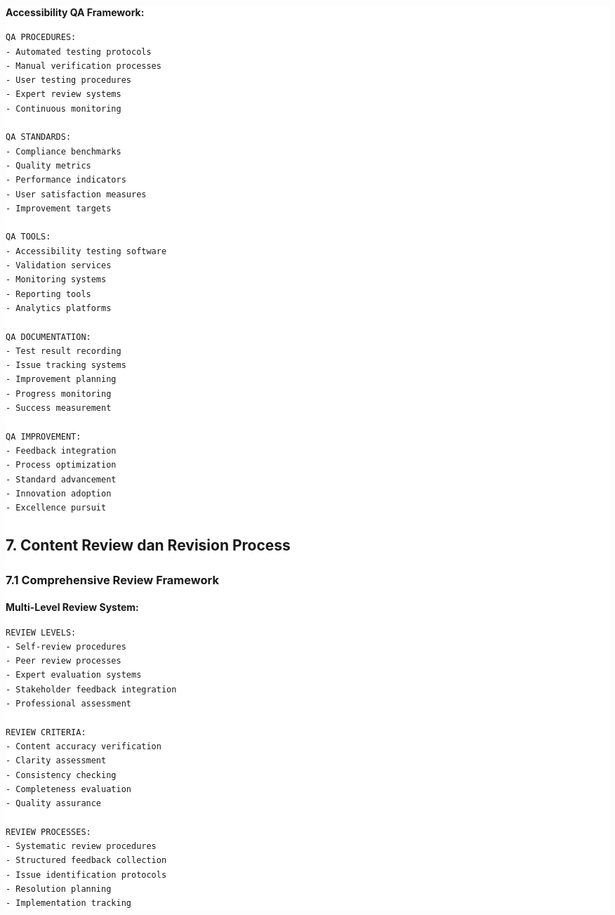 **Accessibility QA Framework:**
```
QA PROCEDURES:
- Automated testing protocols
- Manual verification processes
- User testing procedures
- Expert review systems
- Continuous monitoring

QA STANDARDS:
- Compliance benchmarks
- Quality metrics
- Performance indicators
- User satisfaction measures
- Improvement targets

QA TOOLS:
- Accessibility testing software
- Validation services
- Monitoring systems
- Reporting tools
- Analytics platforms

QA DOCUMENTATION:
- Test result recording
- Issue tracking systems
- Improvement planning
- Progress monitoring
- Success measurement

QA IMPROVEMENT:
- Feedback integration
- Process optimization
- Standard advancement
- Innovation adoption
- Excellence pursuit
```

## 7. Content Review dan Revision Process

### 7.1 Comprehensive Review Framework

**Multi-Level Review System:**
```
REVIEW LEVELS:
- Self-review procedures
- Peer review processes
- Expert evaluation systems
- Stakeholder feedback integration
- Professional assessment

REVIEW CRITERIA:
- Content accuracy verification
- Clarity assessment
- Consistency checking
- Completeness evaluation
- Quality assurance

REVIEW PROCESSES:
- Systematic review procedures
- Structured feedback collection
- Issue identification protocols
- Resolution planning
- Implementation tracking
```